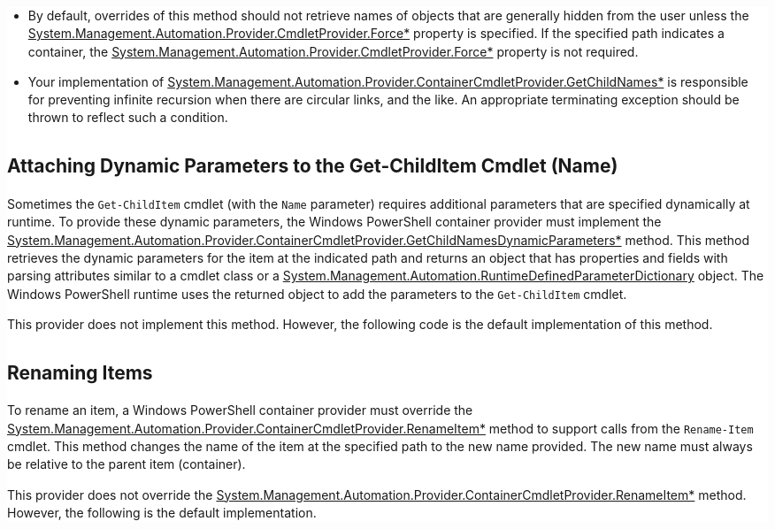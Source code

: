 - By default, overrides of this method should not retrieve names of objects that are generally
  hidden from the user unless the
  [System.Management.Automation.Provider.CmdletProvider.Force*](/dotnet/api/System.Management.Automation.Provider.CmdletProvider.Force)
  property is specified. If the specified path indicates a container, the
  [System.Management.Automation.Provider.CmdletProvider.Force*](/dotnet/api/System.Management.Automation.Provider.CmdletProvider.Force)
  property is not required.

- Your implementation of
  [System.Management.Automation.Provider.ContainerCmdletProvider.GetChildNames*](/dotnet/api/System.Management.Automation.Provider.ContainerCmdletProvider.GetChildNames)
  is responsible for preventing infinite recursion when there are circular links, and the like. An
  appropriate terminating exception should be thrown to reflect such a condition.

## Attaching Dynamic Parameters to the Get-ChildItem Cmdlet (Name)

Sometimes the `Get-ChildItem` cmdlet (with the `Name` parameter) requires additional parameters that
are specified dynamically at runtime. To provide these dynamic parameters, the Windows PowerShell
container provider must implement the
[System.Management.Automation.Provider.ContainerCmdletProvider.GetChildNamesDynamicParameters*](/dotnet/api/System.Management.Automation.Provider.ContainerCmdletProvider.GetChildNamesDynamicParameters)
method. This method retrieves the dynamic parameters for the item at the indicated path and returns
an object that has properties and fields with parsing attributes similar to a cmdlet class or a
[System.Management.Automation.RuntimeDefinedParameterDictionary](/dotnet/api/System.Management.Automation.RuntimeDefinedParameterDictionary)
object. The Windows PowerShell runtime uses the returned object to add the parameters to the
`Get-ChildItem` cmdlet.

This provider does not implement this method. However, the following code is the default
implementation of this method.



## Renaming Items

To rename an item, a Windows PowerShell container provider must override the
[System.Management.Automation.Provider.ContainerCmdletProvider.RenameItem*](/dotnet/api/System.Management.Automation.Provider.ContainerCmdletProvider.RenameItem)
method to support calls from the `Rename-Item` cmdlet. This method changes the name of the item at
the specified path to the new name provided. The new name must always be relative to the parent item
(container).

This provider does not override the
[System.Management.Automation.Provider.ContainerCmdletProvider.RenameItem*](/dotnet/api/System.Management.Automation.Provider.ContainerCmdletProvider.RenameItem)
method. However, the following is the default implementation.


